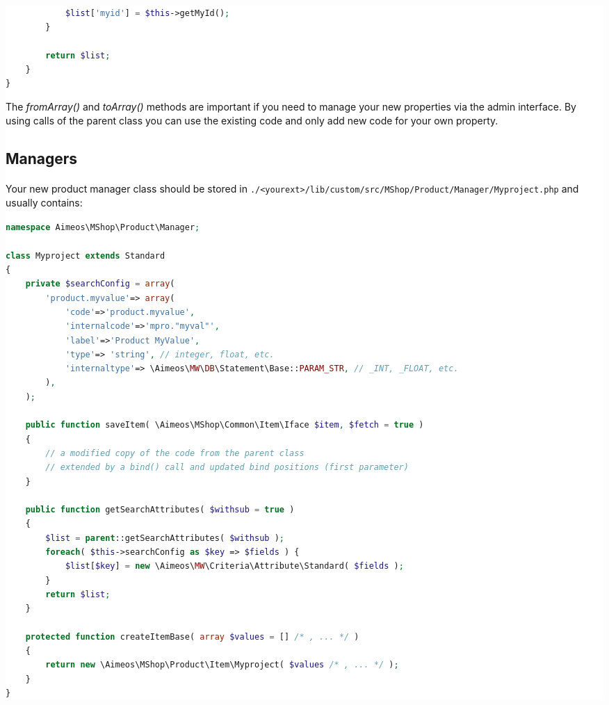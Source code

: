 ```php
            $list['myid'] = $this->getMyId();
        }

        return $list;
    }
}
```

The *fromArray()* and *toArray()* methods are important if you need to manage your new properties via the admin interface. By using calls of the parent class you can use the existing code and only add new code for your own property.

## Managers

Your new product manager class should be stored in `./<yourext>/lib/custom/src/MShop/Product/Manager/Myproject.php` and usually contains:

```php
namespace Aimeos\MShop\Product\Manager;

class Myproject extends Standard
{
    private $searchConfig = array(
        'product.myvalue'=> array(
            'code'=>'product.myvalue',
            'internalcode'=>'mpro."myval"',
            'label'=>'Product MyValue',
            'type'=> 'string', // integer, float, etc.
            'internaltype'=> \Aimeos\MW\DB\Statement\Base::PARAM_STR, // _INT, _FLOAT, etc.
        ),
    );

    public function saveItem( \Aimeos\MShop\Common\Item\Iface $item, $fetch = true )
    {
        // a modified copy of the code from the parent class
        // extended by a bind() call and updated bind positions (first parameter)
    }

    public function getSearchAttributes( $withsub = true )
    {
        $list = parent::getSearchAttributes( $withsub );
        foreach( $this->searchConfig as $key => $fields ) {
            $list[$key] = new \Aimeos\MW\Criteria\Attribute\Standard( $fields );
        }
        return $list;
    }

    protected function createItemBase( array $values = [] /* , ... */ )
    {
        return new \Aimeos\MShop\Product\Item\Myproject( $values /* , ... */ );
    }
}
```
